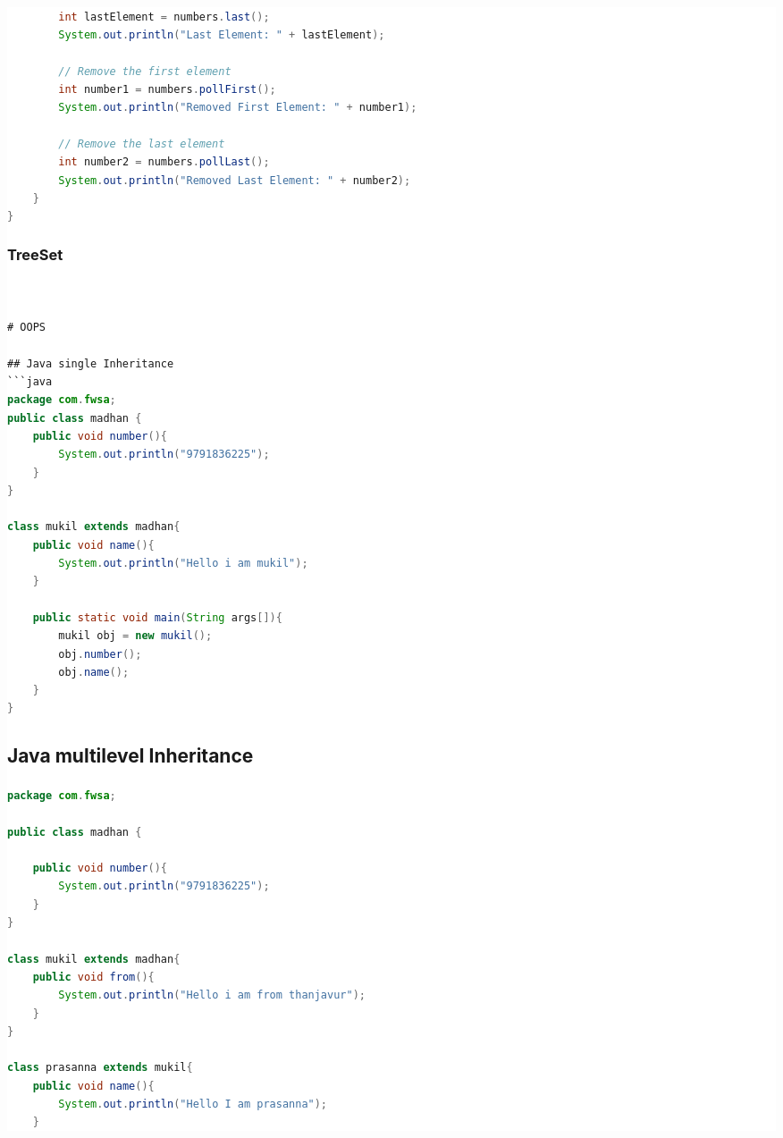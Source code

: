 ```java
        int lastElement = numbers.last();
        System.out.println("Last Element: " + lastElement);

        // Remove the first element
        int number1 = numbers.pollFirst();
        System.out.println("Removed First Element: " + number1);

        // Remove the last element
        int number2 = numbers.pollLast();
        System.out.println("Removed Last Element: " + number2);
    }
}
```

### TreeSet
```java


# OOPS

## Java single Inheritance
```java
package com.fwsa;
public class madhan {
    public void number(){
        System.out.println("9791836225");
    }
}

class mukil extends madhan{
    public void name(){
        System.out.println("Hello i am mukil");
    }

    public static void main(String args[]){
        mukil obj = new mukil();
        obj.number();
        obj.name();
    }
}
```

## Java multilevel Inheritance
```java
package com.fwsa;

public class madhan {

    public void number(){
        System.out.println("9791836225");
    }
}

class mukil extends madhan{
    public void from(){
        System.out.println("Hello i am from thanjavur");
    }
}

class prasanna extends mukil{
    public void name(){
        System.out.println("Hello I am prasanna");
    }
```